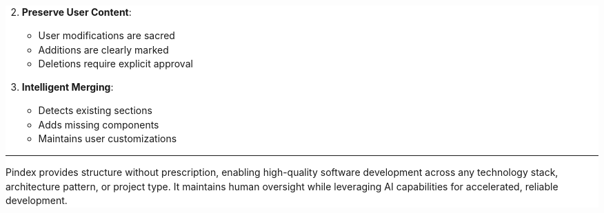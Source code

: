 2. **Preserve User Content**:
   - User modifications are sacred
   - Additions are clearly marked
   - Deletions require explicit approval

3. **Intelligent Merging**:
   - Detects existing sections
   - Adds missing components
   - Maintains user customizations

---

Pindex provides structure without prescription, enabling high-quality software development across any technology stack, architecture pattern, or project type. It maintains human oversight while leveraging AI capabilities for accelerated, reliable development.
